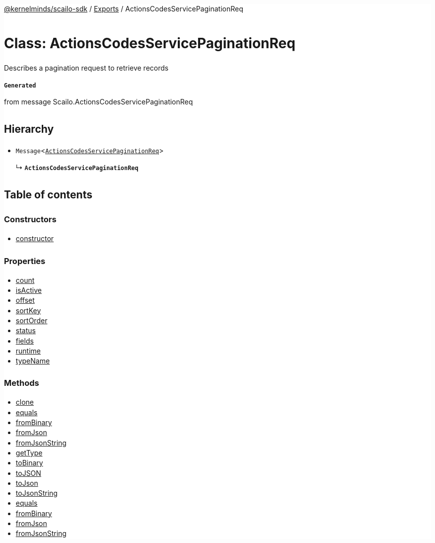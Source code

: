 [@kernelminds/scailo-sdk](../README.md) / [Exports](../modules.md) / ActionsCodesServicePaginationReq

# Class: ActionsCodesServicePaginationReq

Describes a pagination request to retrieve records

**`Generated`**

from message Scailo.ActionsCodesServicePaginationReq

## Hierarchy

- `Message`\<[`ActionsCodesServicePaginationReq`](ActionsCodesServicePaginationReq.md)\>

  ↳ **`ActionsCodesServicePaginationReq`**

## Table of contents

### Constructors

- [constructor](ActionsCodesServicePaginationReq.md#constructor)

### Properties

- [count](ActionsCodesServicePaginationReq.md#count)
- [isActive](ActionsCodesServicePaginationReq.md#isactive)
- [offset](ActionsCodesServicePaginationReq.md#offset)
- [sortKey](ActionsCodesServicePaginationReq.md#sortkey)
- [sortOrder](ActionsCodesServicePaginationReq.md#sortorder)
- [status](ActionsCodesServicePaginationReq.md#status)
- [fields](ActionsCodesServicePaginationReq.md#fields)
- [runtime](ActionsCodesServicePaginationReq.md#runtime)
- [typeName](ActionsCodesServicePaginationReq.md#typename)

### Methods

- [clone](ActionsCodesServicePaginationReq.md#clone)
- [equals](ActionsCodesServicePaginationReq.md#equals)
- [fromBinary](ActionsCodesServicePaginationReq.md#frombinary)
- [fromJson](ActionsCodesServicePaginationReq.md#fromjson)
- [fromJsonString](ActionsCodesServicePaginationReq.md#fromjsonstring)
- [getType](ActionsCodesServicePaginationReq.md#gettype)
- [toBinary](ActionsCodesServicePaginationReq.md#tobinary)
- [toJSON](ActionsCodesServicePaginationReq.md#tojson)
- [toJson](ActionsCodesServicePaginationReq.md#tojson-1)
- [toJsonString](ActionsCodesServicePaginationReq.md#tojsonstring)
- [equals](ActionsCodesServicePaginationReq.md#equals-1)
- [fromBinary](ActionsCodesServicePaginationReq.md#frombinary-1)
- [fromJson](ActionsCodesServicePaginationReq.md#fromjson-1)
- [fromJsonString](ActionsCodesServicePaginationReq.md#fromjsonstring-1)
